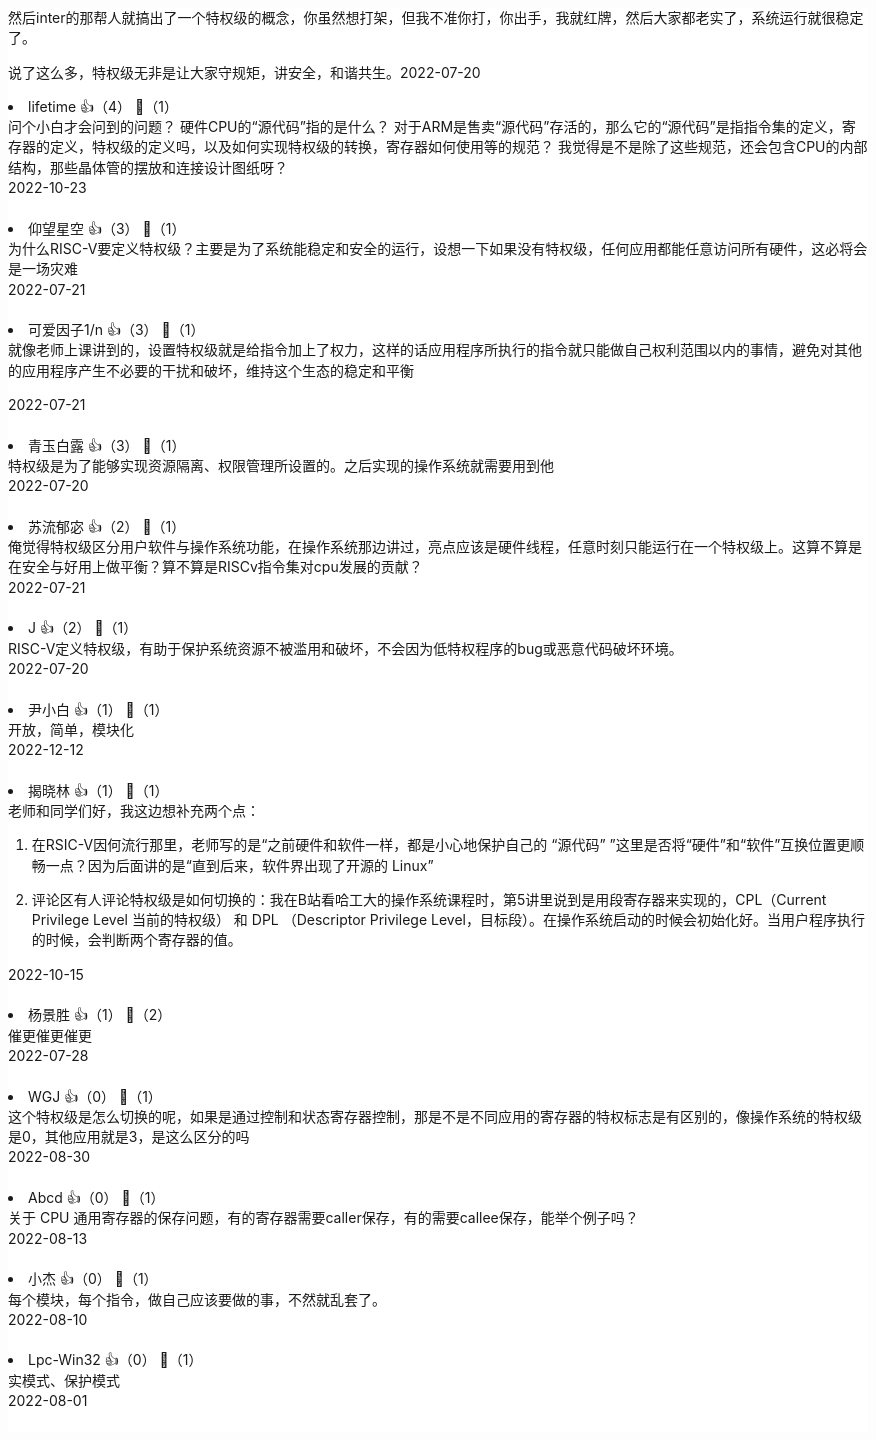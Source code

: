 然后inter的那帮人就搞出了一个特权级的概念，你虽然想打架，但我不准你打，你出手，我就红牌，然后大家都老实了，系统运行就很稳定了。

说了这么多，特权级无非是让大家守规矩，讲安全，和谐共生。</div>2022-07-20</li><br/><li><span>lifetime</span> 👍（4） 💬（1）<div>问个小白才会问到的问题？
硬件CPU的“源代码”指的是什么？
对于ARM是售卖“源代码”存活的，那么它的“源代码”是指指令集的定义，寄存器的定义，特权级的定义吗，以及如何实现特权级的转换，寄存器如何使用等的规范？
我觉得是不是除了这些规范，还会包含CPU的内部结构，那些晶体管的摆放和连接设计图纸呀？</div>2022-10-23</li><br/><li><span>仰望星空</span> 👍（3） 💬（1）<div>为什么RISC-V要定义特权级？主要是为了系统能稳定和安全的运行，设想一下如果没有特权级，任何应用都能任意访问所有硬件，这必将会是一场灾难</div>2022-07-21</li><br/><li><span>可爱因子1/n</span> 👍（3） 💬（1）<div>就像老师上课讲到的，设置特权级就是给指令加上了权力，这样的话应用程序所执行的指令就只能做自己权利范围以内的事情，避免对其他的应用程序产生不必要的干扰和破坏，维持这个生态的稳定和平衡
</div>2022-07-21</li><br/><li><span>青玉白露</span> 👍（3） 💬（1）<div>特权级是为了能够实现资源隔离、权限管理所设置的。之后实现的操作系统就需要用到他</div>2022-07-20</li><br/><li><span>苏流郁宓</span> 👍（2） 💬（1）<div>俺觉得特权级区分用户软件与操作系统功能，在操作系统那边讲过，亮点应该是硬件线程，任意时刻只能运行在一个特权级上。这算不算是在安全与好用上做平衡？算不算是RISCv指令集对cpu发展的贡献？</div>2022-07-21</li><br/><li><span>J</span> 👍（2） 💬（1）<div>RISC-V定义特权级，有助于保护系统资源不被滥用和破坏，不会因为低特权程序的bug或恶意代码破坏环境。</div>2022-07-20</li><br/><li><span>尹小白</span> 👍（1） 💬（1）<div>开放，简单，模块化</div>2022-12-12</li><br/><li><span>揭晓林</span> 👍（1） 💬（1）<div>老师和同学们好，我这边想补充两个点：

1. 在RSIC-V因何流行那里，老师写的是“之前硬件和软件一样，都是小心地保护自己的 “源代码” ”这里是否将“硬件”和“软件”互换位置更顺畅一点？因为后面讲的是“直到后来，软件界出现了开源的 Linux”

2. 评论区有人评论特权级是如何切换的：我在B站看哈工大的操作系统课程时，第5讲里说到是用段寄存器来实现的，CPL（Current Privilege Level    当前的特权级） 和 DPL （Descriptor Privilege Level，目标段）。在操作系统启动的时候会初始化好。当用户程序执行的时候，会判断两个寄存器的值。</div>2022-10-15</li><br/><li><span>杨景胜</span> 👍（1） 💬（2）<div>催更催更催更</div>2022-07-28</li><br/><li><span>WGJ</span> 👍（0） 💬（1）<div>这个特权级是怎么切换的呢，如果是通过控制和状态寄存器控制，那是不是不同应用的寄存器的特权标志是有区别的，像操作系统的特权级是0，其他应用就是3，是这么区分的吗</div>2022-08-30</li><br/><li><span>Abcd</span> 👍（0） 💬（1）<div>关于 CPU 通用寄存器的保存问题，有的寄存器需要caller保存，有的需要callee保存，能举个例子吗？</div>2022-08-13</li><br/><li><span>小杰</span> 👍（0） 💬（1）<div>每个模块，每个指令，做自己应该要做的事，不然就乱套了。</div>2022-08-10</li><br/><li><span>Lpc-Win32</span> 👍（0） 💬（1）<div>实模式、保护模式</div>2022-08-01</li><br/>
</ul>